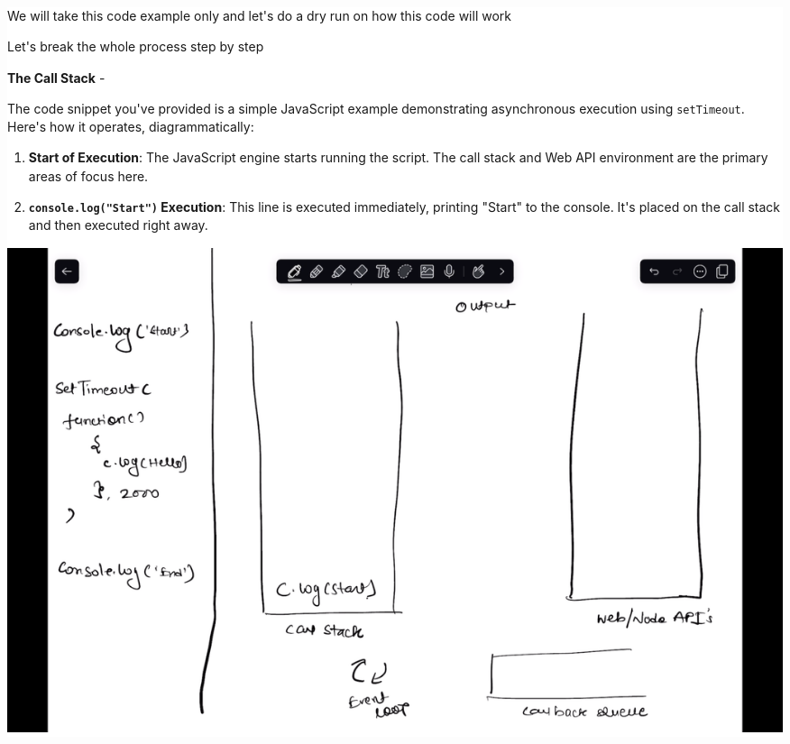 We will take this code example only and let's do a dry run on how this code will work

Let's break the whole process step by step

**The Call Stack** - 

The code snippet you've provided is a simple JavaScript example demonstrating asynchronous execution using `setTimeout`. Here's how it operates, diagrammatically:

1. **Start of Execution**: The JavaScript engine starts running the script. The call stack and Web API environment are the primary areas of focus here.

2. **`console.log("Start")` Execution**: This line is executed immediately, printing "Start" to the console. It's placed on the call stack and then executed right away.

<img src='./first.png'>

